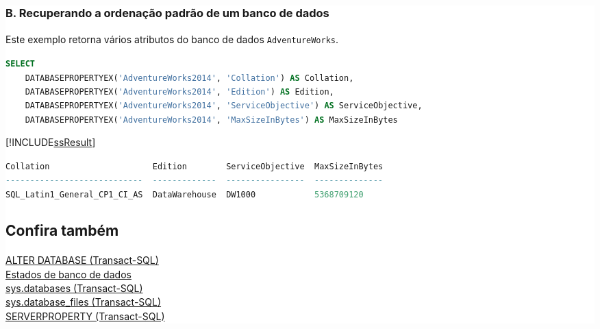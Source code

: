 ### <a name="b-retrieving-the-default-collation-for-a-database"></a>B. Recuperando a ordenação padrão de um banco de dados  
Este exemplo retorna vários atributos do banco de dados `AdventureWorks`.
  
```sql
SELECT   
    DATABASEPROPERTYEX('AdventureWorks2014', 'Collation') AS Collation,  
    DATABASEPROPERTYEX('AdventureWorks2014', 'Edition') AS Edition,  
    DATABASEPROPERTYEX('AdventureWorks2014', 'ServiceObjective') AS ServiceObjective,  
    DATABASEPROPERTYEX('AdventureWorks2014', 'MaxSizeInBytes') AS MaxSizeInBytes  
```  
  
[!INCLUDE[ssResult](../../includes/ssresult-md.md)]
  
```sql
Collation                     Edition        ServiceObjective  MaxSizeInBytes  
----------------------------  -------------  ----------------  --------------  
SQL_Latin1_General_CP1_CI_AS  DataWarehouse  DW1000            5368709120  
```  
  
## <a name="see-also"></a>Confira também
[ALTER DATABASE &#40;Transact-SQL&#41;](../../t-sql/statements/alter-database-transact-sql.md)  
[Estados de banco de dados](../../relational-databases/databases/database-states.md)  
[sys.databases &#40;Transact-SQL&#41;](../../relational-databases/system-catalog-views/sys-databases-transact-sql.md)  
[sys.database_files &#40;Transact-SQL&#41;](../../relational-databases/system-catalog-views/sys-database-files-transact-sql.md)  
[SERVERPROPERTY &#40;Transact-SQL&#41;](../../t-sql/functions/serverproperty-transact-sql.md)
  
  
